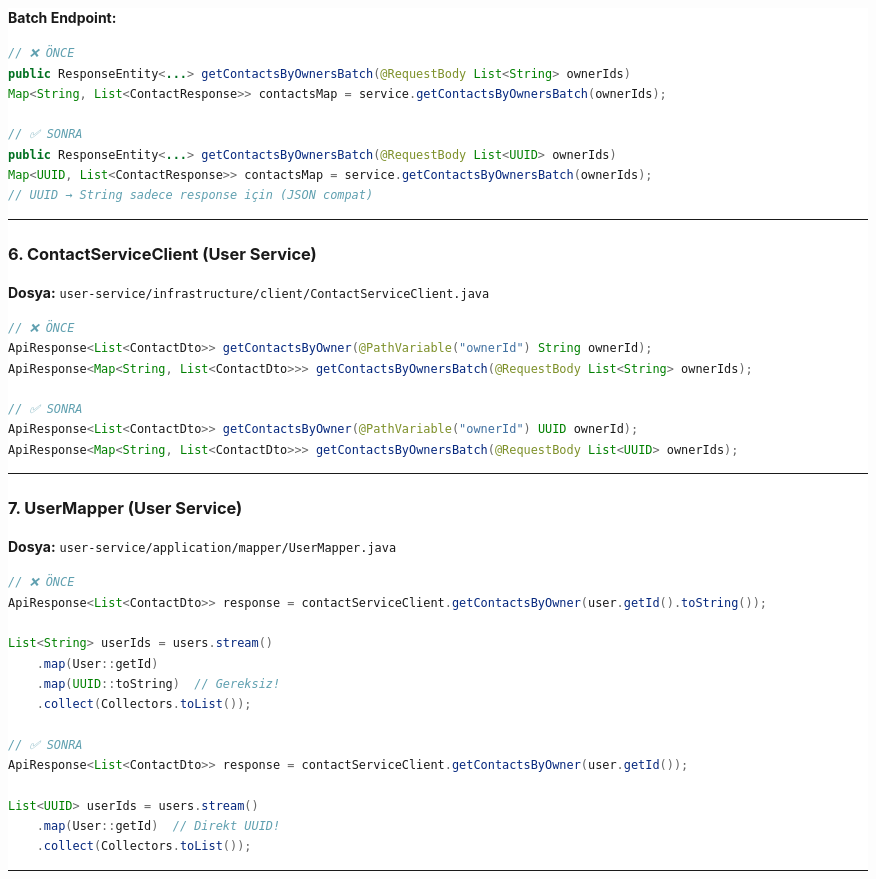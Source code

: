 **Batch Endpoint:**

```java
// ❌ ÖNCE
public ResponseEntity<...> getContactsByOwnersBatch(@RequestBody List<String> ownerIds)
Map<String, List<ContactResponse>> contactsMap = service.getContactsByOwnersBatch(ownerIds);

// ✅ SONRA
public ResponseEntity<...> getContactsByOwnersBatch(@RequestBody List<UUID> ownerIds)
Map<UUID, List<ContactResponse>> contactsMap = service.getContactsByOwnersBatch(ownerIds);
// UUID → String sadece response için (JSON compat)
```

---

### 6. ContactServiceClient (User Service)

**Dosya:** `user-service/infrastructure/client/ContactServiceClient.java`

```java
// ❌ ÖNCE
ApiResponse<List<ContactDto>> getContactsByOwner(@PathVariable("ownerId") String ownerId);
ApiResponse<Map<String, List<ContactDto>>> getContactsByOwnersBatch(@RequestBody List<String> ownerIds);

// ✅ SONRA
ApiResponse<List<ContactDto>> getContactsByOwner(@PathVariable("ownerId") UUID ownerId);
ApiResponse<Map<String, List<ContactDto>>> getContactsByOwnersBatch(@RequestBody List<UUID> ownerIds);
```

---

### 7. UserMapper (User Service)

**Dosya:** `user-service/application/mapper/UserMapper.java`

```java
// ❌ ÖNCE
ApiResponse<List<ContactDto>> response = contactServiceClient.getContactsByOwner(user.getId().toString());

List<String> userIds = users.stream()
    .map(User::getId)
    .map(UUID::toString)  // Gereksiz!
    .collect(Collectors.toList());

// ✅ SONRA
ApiResponse<List<ContactDto>> response = contactServiceClient.getContactsByOwner(user.getId());

List<UUID> userIds = users.stream()
    .map(User::getId)  // Direkt UUID!
    .collect(Collectors.toList());
```

---